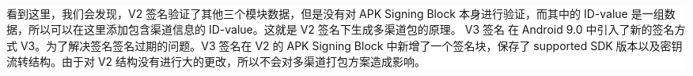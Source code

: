 看到这里，我们会发现，V2 签名验证了其他三个模块数据，但是没有对 APK Signing Block 本身进行验证，而其中的 ID-value 是一组数据，所以可以在这里添加包含渠道信息的 ID-value。这就是 V2 签名下生成多渠道包的原理。
V3 签名
在 Android 9.0 中引入了新的签名方式 V3。为了解决签名签名过期的问题。V3 签名在 V2 的 APK Signing Block 中新增了一个签名块，保存了 supported SDK 版本以及密钥流转结构。由于对 V2 结构没有进行大的更改，所以不会对多渠道打包方案造成影响。
